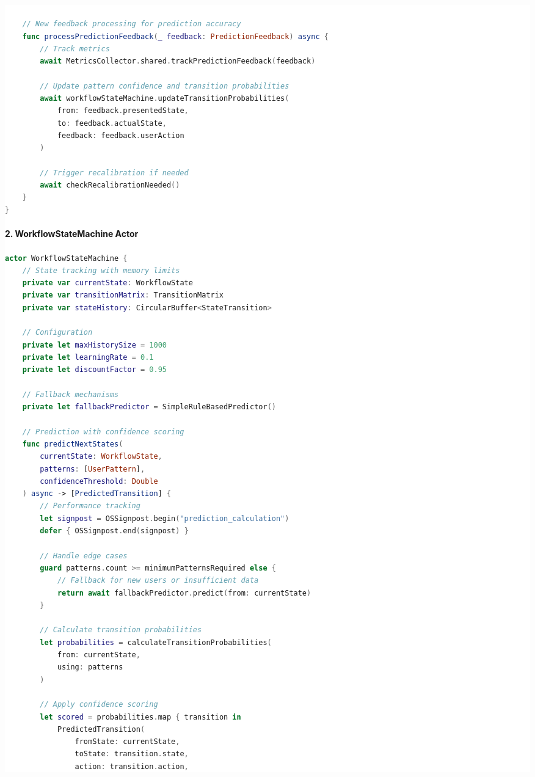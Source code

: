 ```swift
    
    // New feedback processing for prediction accuracy
    func processPredictionFeedback(_ feedback: PredictionFeedback) async {
        // Track metrics
        await MetricsCollector.shared.trackPredictionFeedback(feedback)
        
        // Update pattern confidence and transition probabilities
        await workflowStateMachine.updateTransitionProbabilities(
            from: feedback.presentedState,
            to: feedback.actualState,
            feedback: feedback.userAction
        )
        
        // Trigger recalibration if needed
        await checkRecalibrationNeeded()
    }
}
```

#### 2. WorkflowStateMachine Actor
```swift
actor WorkflowStateMachine {
    // State tracking with memory limits
    private var currentState: WorkflowState
    private var transitionMatrix: TransitionMatrix
    private var stateHistory: CircularBuffer<StateTransition>
    
    // Configuration
    private let maxHistorySize = 1000
    private let learningRate = 0.1
    private let discountFactor = 0.95
    
    // Fallback mechanisms
    private let fallbackPredictor = SimpleRuleBasedPredictor()
    
    // Prediction with confidence scoring
    func predictNextStates(
        currentState: WorkflowState,
        patterns: [UserPattern],
        confidenceThreshold: Double
    ) async -> [PredictedTransition] {
        // Performance tracking
        let signpost = OSSignpost.begin("prediction_calculation")
        defer { OSSignpost.end(signpost) }
        
        // Handle edge cases
        guard patterns.count >= minimumPatternsRequired else {
            // Fallback for new users or insufficient data
            return await fallbackPredictor.predict(from: currentState)
        }
        
        // Calculate transition probabilities
        let probabilities = calculateTransitionProbabilities(
            from: currentState,
            using: patterns
        )
        
        // Apply confidence scoring
        let scored = probabilities.map { transition in
            PredictedTransition(
                fromState: currentState,
                toState: transition.state,
                action: transition.action,
```